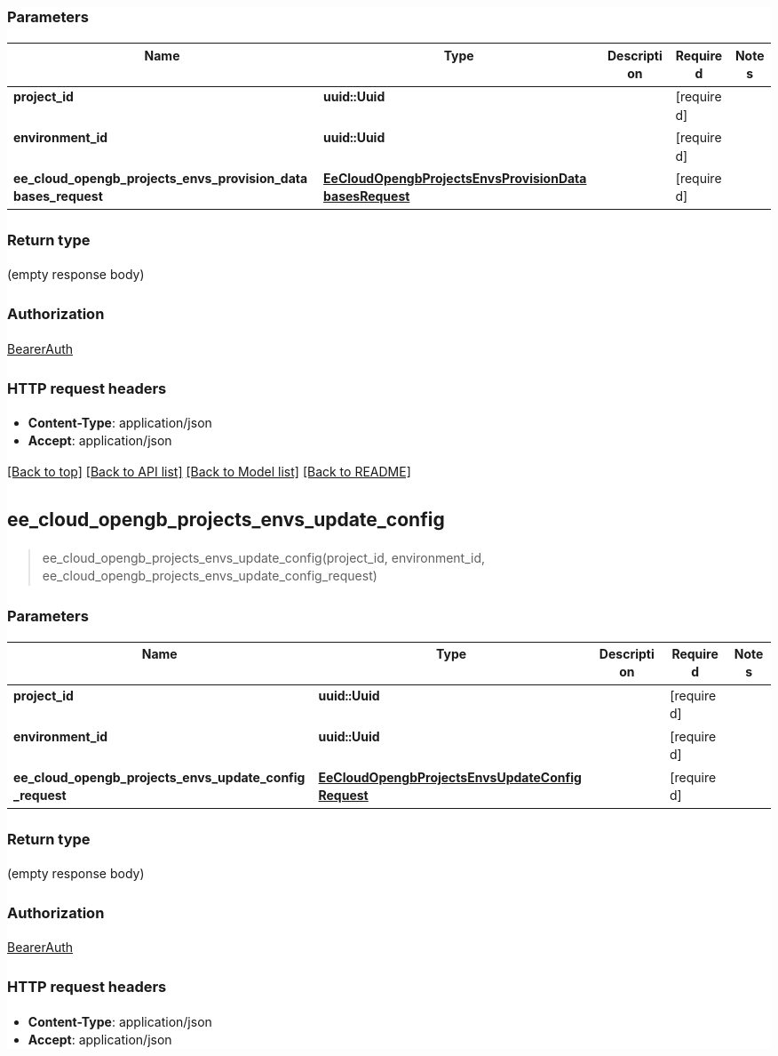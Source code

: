 ### Parameters


Name | Type | Description  | Required | Notes
------------- | ------------- | ------------- | ------------- | -------------
**project_id** | **uuid::Uuid** |  | [required] |
**environment_id** | **uuid::Uuid** |  | [required] |
**ee_cloud_opengb_projects_envs_provision_databases_request** | [**EeCloudOpengbProjectsEnvsProvisionDatabasesRequest**](EeCloudOpengbProjectsEnvsProvisionDatabasesRequest.md) |  | [required] |

### Return type

 (empty response body)

### Authorization

[BearerAuth](../README.md#BearerAuth)

### HTTP request headers

- **Content-Type**: application/json
- **Accept**: application/json

[[Back to top]](#) [[Back to API list]](../README.md#documentation-for-api-endpoints) [[Back to Model list]](../README.md#documentation-for-models) [[Back to README]](../README.md)


## ee_cloud_opengb_projects_envs_update_config

> ee_cloud_opengb_projects_envs_update_config(project_id, environment_id, ee_cloud_opengb_projects_envs_update_config_request)


### Parameters


Name | Type | Description  | Required | Notes
------------- | ------------- | ------------- | ------------- | -------------
**project_id** | **uuid::Uuid** |  | [required] |
**environment_id** | **uuid::Uuid** |  | [required] |
**ee_cloud_opengb_projects_envs_update_config_request** | [**EeCloudOpengbProjectsEnvsUpdateConfigRequest**](EeCloudOpengbProjectsEnvsUpdateConfigRequest.md) |  | [required] |

### Return type

 (empty response body)

### Authorization

[BearerAuth](../README.md#BearerAuth)

### HTTP request headers

- **Content-Type**: application/json
- **Accept**: application/json
